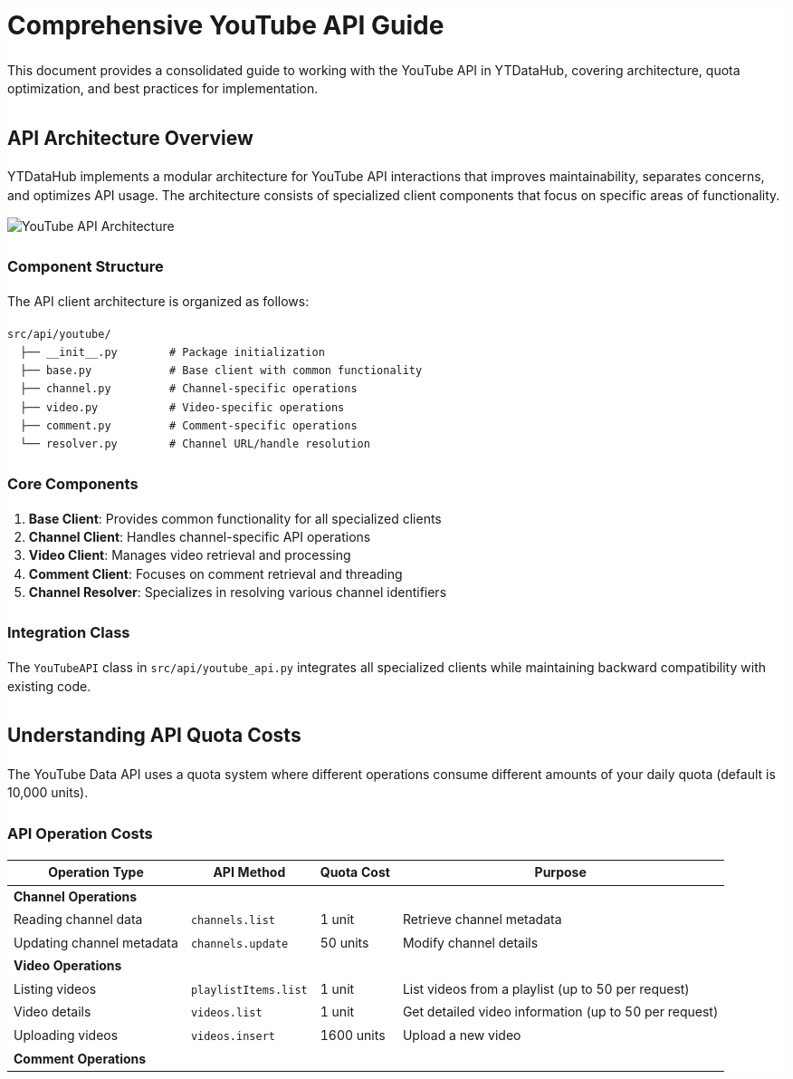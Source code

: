 

# Comprehensive YouTube API Guide

This document provides a consolidated guide to working with the YouTube API in YTDataHub, covering architecture, quota optimization, and best practices for implementation.

## API Architecture Overview

YTDataHub implements a modular architecture for YouTube API interactions that improves maintainability, separates concerns, and optimizes API usage. The architecture consists of specialized client components that focus on specific areas of functionality.

![YouTube API Architecture](./images/youtube-api-architecture.png)

### Component Structure

The API client architecture is organized as follows:

```
src/api/youtube/
  ├── __init__.py        # Package initialization
  ├── base.py            # Base client with common functionality
  ├── channel.py         # Channel-specific operations
  ├── video.py           # Video-specific operations
  ├── comment.py         # Comment-specific operations
  └── resolver.py        # Channel URL/handle resolution
```

### Core Components

1. **Base Client**: Provides common functionality for all specialized clients
2. **Channel Client**: Handles channel-specific API operations
3. **Video Client**: Manages video retrieval and processing
4. **Comment Client**: Focuses on comment retrieval and threading
5. **Channel Resolver**: Specializes in resolving various channel identifiers

### Integration Class

The `YouTubeAPI` class in `src/api/youtube_api.py` integrates all specialized clients while maintaining backward compatibility with existing code.

## Understanding API Quota Costs

The YouTube Data API uses a quota system where different operations consume different amounts of your daily quota (default is 10,000 units).

### API Operation Costs

| Operation Type            | API Method                                 | Quota Cost | Purpose                                               |
| ------------------------- | ------------------------------------------ | ---------- | ----------------------------------------------------- |
| **Channel Operations**    |
| Reading channel data      | `channels.list`                            | 1 unit     | Retrieve channel metadata                             |
| Updating channel metadata | `channels.update`                          | 50 units   | Modify channel details                                |
| **Video Operations**      |
| Listing videos            | `playlistItems.list`                       | 1 unit     | List videos from a playlist (up to 50 per request)    |
| Video details             | `videos.list`                              | 1 unit     | Get detailed video information (up to 50 per request) |
| Uploading videos          | `videos.insert`                            | 1600 units | Upload a new video                                    |
| **Comment Operations**    |